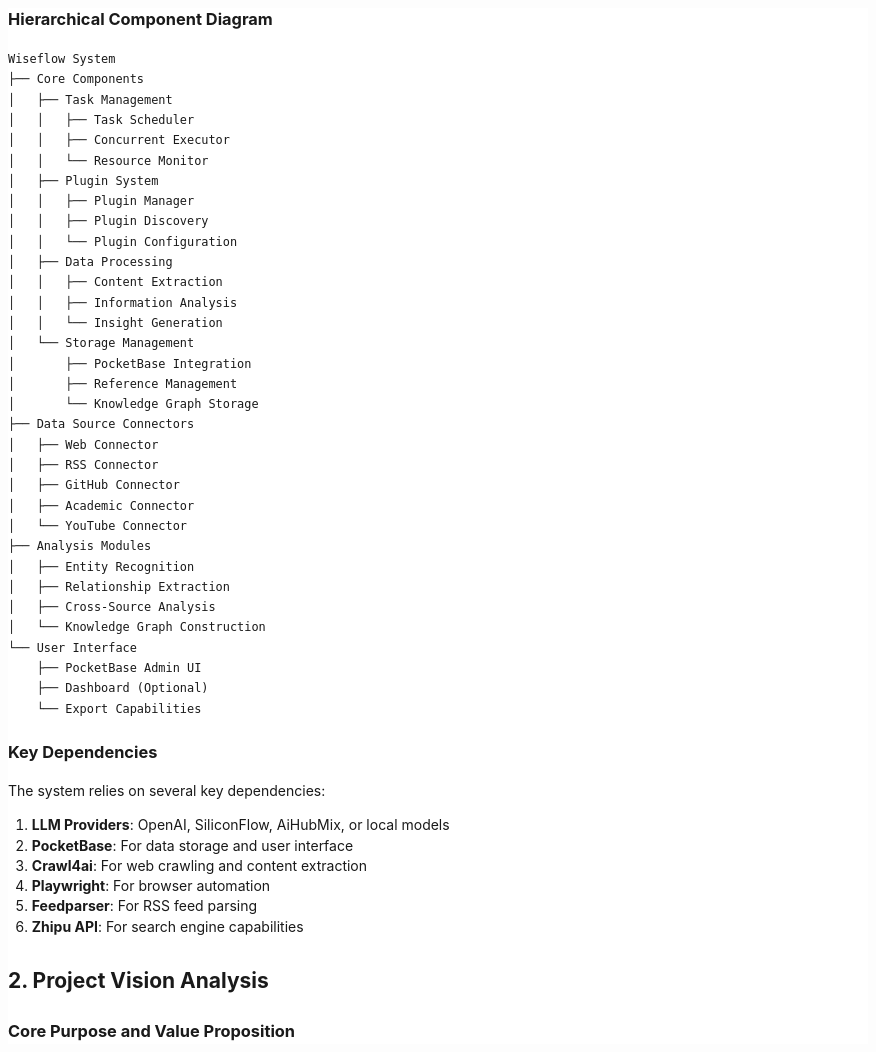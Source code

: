 ### Hierarchical Component Diagram

```
Wiseflow System
├── Core Components
│   ├── Task Management
│   │   ├── Task Scheduler
│   │   ├── Concurrent Executor
│   │   └── Resource Monitor
│   ├── Plugin System
│   │   ├── Plugin Manager
│   │   ├── Plugin Discovery
│   │   └── Plugin Configuration
│   ├── Data Processing
│   │   ├── Content Extraction
│   │   ├── Information Analysis
│   │   └── Insight Generation
│   └── Storage Management
│       ├── PocketBase Integration
│       ├── Reference Management
│       └── Knowledge Graph Storage
├── Data Source Connectors
│   ├── Web Connector
│   ├── RSS Connector
│   ├── GitHub Connector
│   ├── Academic Connector
│   └── YouTube Connector
├── Analysis Modules
│   ├── Entity Recognition
│   ├── Relationship Extraction
│   ├── Cross-Source Analysis
│   └── Knowledge Graph Construction
└── User Interface
    ├── PocketBase Admin UI
    ├── Dashboard (Optional)
    └── Export Capabilities
```

### Key Dependencies

The system relies on several key dependencies:

1. **LLM Providers**: OpenAI, SiliconFlow, AiHubMix, or local models
2. **PocketBase**: For data storage and user interface
3. **Crawl4ai**: For web crawling and content extraction
4. **Playwright**: For browser automation
5. **Feedparser**: For RSS feed parsing
6. **Zhipu API**: For search engine capabilities

## 2. Project Vision Analysis

### Core Purpose and Value Proposition
